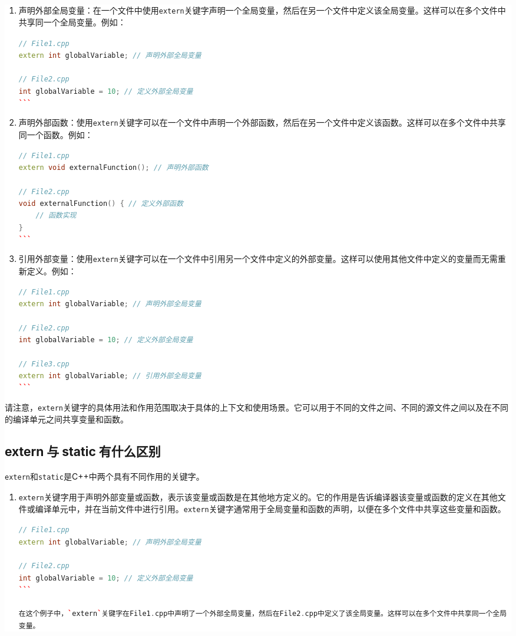 1. 声明外部全局变量：在一个文件中使用`extern`关键字声明一个全局变量，然后在另一个文件中定义该全局变量。这样可以在多个文件中共享同一个全局变量。例如：

   ````cpp
   // File1.cpp
   extern int globalVariable; // 声明外部全局变量

   // File2.cpp
   int globalVariable = 10; // 定义外部全局变量
   ​```
   ````

2. 声明外部函数：使用`extern`关键字可以在一个文件中声明一个外部函数，然后在另一个文件中定义该函数。这样可以在多个文件中共享同一个函数。例如：

   ````cpp
   // File1.cpp
   extern void externalFunction(); // 声明外部函数

   // File2.cpp
   void externalFunction() { // 定义外部函数
       // 函数实现
   }
   ​```
   ````

3. 引用外部变量：使用`extern`关键字可以在一个文件中引用另一个文件中定义的外部变量。这样可以使用其他文件中定义的变量而无需重新定义。例如：

   ````cpp
   // File1.cpp
   extern int globalVariable; // 声明外部全局变量
   
   // File2.cpp
   int globalVariable = 10; // 定义外部全局变量
   
   // File3.cpp
   extern int globalVariable; // 引用外部全局变量
   ​```
   ````

请注意，`extern`关键字的具体用法和作用范围取决于具体的上下文和使用场景。它可以用于不同的文件之间、不同的源文件之间以及在不同的编译单元之间共享变量和函数。



## extern 与 static 有什么区别

`extern`和`static`是C++中两个具有不同作用的关键字。

1. `extern`关键字用于声明外部变量或函数，表示该变量或函数是在其他地方定义的。它的作用是告诉编译器该变量或函数的定义在其他文件或编译单元中，并在当前文件中进行引用。`extern`关键字通常用于全局变量和函数的声明，以便在多个文件中共享这些变量和函数。

   ````cpp
   // File1.cpp
   extern int globalVariable; // 声明外部全局变量

   // File2.cpp
   int globalVariable = 10; // 定义外部全局变量
   ​```

   在这个例子中，`extern`关键字在File1.cpp中声明了一个外部全局变量，然后在File2.cpp中定义了该全局变量。这样可以在多个文件中共享同一个全局变量。
   ````
